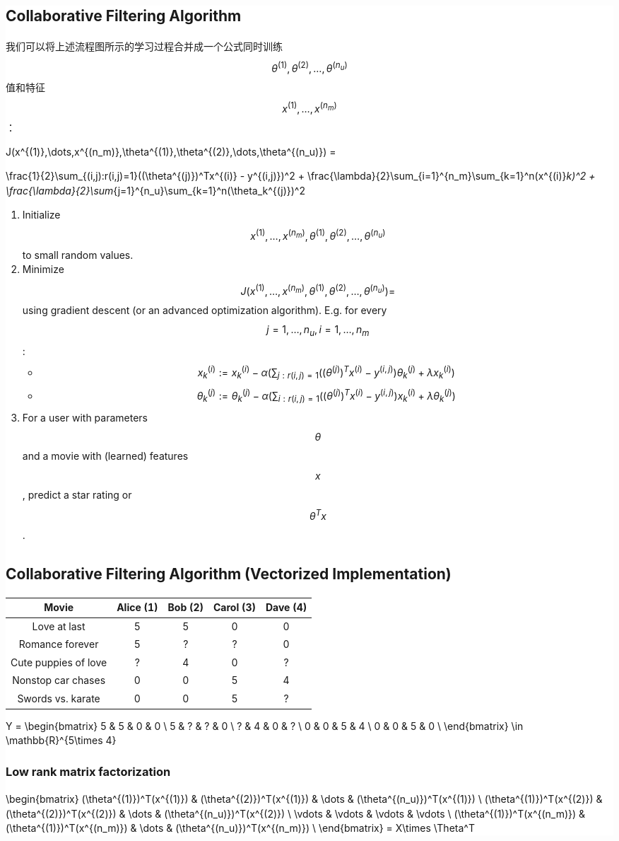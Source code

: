 ## Collaborative Filtering Algorithm

我们可以将上述流程图所示的学习过程合并成一个公式同时训练$$ \theta^{(1)},\theta^{(2)},\dots,\theta^{(n_u)} $$值和特征$$ x^{(1)},\dots,x^{(n_m)} $$：

$$$$ J(x^{(1)},\dots,x^{(n_m)},\theta^{(1)},\theta^{(2)},\dots,\theta^{(n_u)}) = $$$$

$$$$ \frac{1}{2}\sum_{(i,j):r(i,j)=1}((\theta^{(j)})^Tx^{(i)} - y^{(i,j)})^2 + \frac{\lambda}{2}\sum_{i=1}^{n_m}\sum_{k=1}^n(x^{(i)}_k)^2 + \frac{\lambda}{2}\sum_{j=1}^{n_u}\sum_{k=1}^n(\theta_k^{(j)})^2 $$$$

1. Initialize $$ x^{(1)},\dots,x^{(n_m)},\theta^{(1)},\theta^{(2)},\dots,\theta^{(n_u)} $$ to small random values.
2. Minimize $$ J(x^{(1)},\dots,x^{(n_m)},\theta^{(1)},\theta^{(2)},\dots,\theta^{(n_u)}) = $$ using gradient descent (or an advanced optimization algorithm). E.g. for every $$ j = 1,\dots,n_u,i=1,\dots,n_m $$:
    - $$ x_k^{(i)} := x_k^{(i)} - \alpha(\sum_{j:r(i,j)=1}((\theta^{(j)})^Tx^{(i)} - y^{(i,j)})\theta_k^{(j)} + \lambda x_k^{(i)}) $$
    - $$ \theta_k^{(j)} := \theta_k^{(j)} - \alpha(\sum_{i:r(i,j)=1}((\theta^{(j)})^Tx^{(i)} - y^{(i,j)})x_k^{(i)} + \lambda \theta_k^{(j)}) $$
3. For a user with parameters $$ \theta $$ and a movie with (learned) features $$ x $$, predict a star rating or $$ \theta^Tx $$.

## Collaborative Filtering Algorithm (Vectorized Implementation)

|         Movie        | Alice (1) | Bob (2) | Carol (3) | Dave (4) |
| :------------------: | :-------: | :-----: | :-------: | :------: |
|     Love at last     |     5     |    5    |     0     |     0    |
|   Romance forever    |     5     |    ?    |     ?     |     0    |
| Cute puppies of love |     ?     |    4    |     0     |     ?    |
|  Nonstop car chases  |     0     |    0    |     5     |     4    |
|  Swords vs. karate   |     0     |    0    |     5     |     ?    |

$$$$ Y = \begin{bmatrix}
                   5 & 5 & 0 & 0 \\
                   5 & ? & ? & 0 \\
                   ? & 4 & 0 & ? \\
                   0 & 0 & 5 & 4 \\
                   0 & 0 & 5 & 0 \\
                   \end{bmatrix} \in \mathbb{R}^{5\times 4} $$$$

### Low rank matrix factorization

$$$$ \begin{bmatrix}
                   (\theta^{(1)})^T(x^{(1)}) &  (\theta^{(2)})^T(x^{(1)}) & \dots &  (\theta^{(n_u)})^T(x^{(1)}) \\
                    (\theta^{(1)})^T(x^{(2)}) &  (\theta^{(2)})^T(x^{(2)}) & \dots &  (\theta^{(n_u)})^T(x^{(2)}) \\
                   \vdots & \vdots & \vdots & \vdots \\
                    (\theta^{(1)})^T(x^{(n_m)}) &  (\theta^{(1)})^T(x^{(n_m)}) & \dots &  (\theta^{(n_u)})^T(x^{(n_m)}) \\
                   \end{bmatrix} = X\times \Theta^T$$$$

